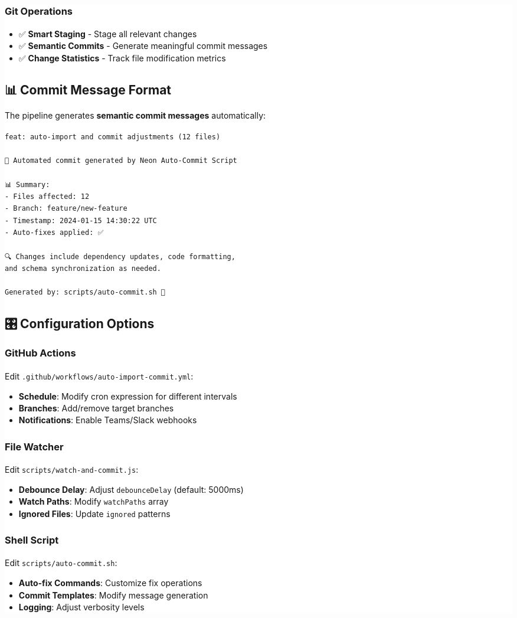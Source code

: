 ### **Git Operations**

- ✅ **Smart Staging** - Stage all relevant changes
- ✅ **Semantic Commits** - Generate meaningful commit messages
- ✅ **Change Statistics** - Track file modification metrics

## 📊 **Commit Message Format**

The pipeline generates **semantic commit messages** automatically:

```
feat: auto-import and commit adjustments (12 files)

🤖 Automated commit generated by Neon Auto-Commit Script

📊 Summary:
- Files affected: 12
- Branch: feature/new-feature
- Timestamp: 2024-01-15 14:30:22 UTC
- Auto-fixes applied: ✅

🔍 Changes include dependency updates, code formatting,
and schema synchronization as needed.

Generated by: scripts/auto-commit.sh 🚀
```

## 🎛️ **Configuration Options**

### **GitHub Actions**

Edit `.github/workflows/auto-import-commit.yml`:

- **Schedule**: Modify cron expression for different intervals
- **Branches**: Add/remove target branches
- **Notifications**: Enable Teams/Slack webhooks

### **File Watcher**

Edit `scripts/watch-and-commit.js`:

- **Debounce Delay**: Adjust `debounceDelay` (default: 5000ms)
- **Watch Paths**: Modify `watchPaths` array
- **Ignored Files**: Update `ignored` patterns

### **Shell Script**

Edit `scripts/auto-commit.sh`:

- **Auto-fix Commands**: Customize fix operations
- **Commit Templates**: Modify message generation
- **Logging**: Adjust verbosity levels
